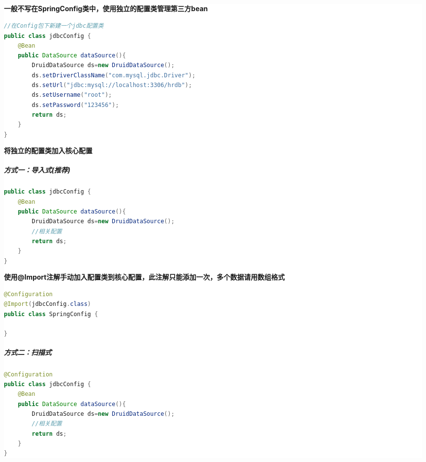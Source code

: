 **一般不写在SpringConfig类中，使用独立的配置类管理第三方bean**

```java
//在Config包下新建一个jdbc配置类
public class jdbcConfig {
    @Bean
    public DataSource dataSource(){
        DruidDataSource ds=new DruidDataSource();
        ds.setDriverClassName("com.mysql.jdbc.Driver");
        ds.setUrl("jdbc:mysql://localhost:3306/hrdb");
        ds.setUsername("root");
        ds.setPassword("123456");
        return ds;
    }
}
```

**将独立的配置类加入核心配置**

##### 方式一：导入式(推荐)

```java
public class jdbcConfig {
    @Bean
    public DataSource dataSource(){
        DruidDataSource ds=new DruidDataSource();
        //相关配置
        return ds;
    }
}
```

**使用@Import注解手动加入配置类到核心配置，此注解只能添加一次，多个数据请用数组格式**

```java
@Configuration
@Import(jdbcConfig.class)
public class SpringConfig {

}
```

##### 方式二：扫描式

```java
@Configuration
public class jdbcConfig {
    @Bean
    public DataSource dataSource(){
        DruidDataSource ds=new DruidDataSource();
        //相关配置
        return ds;
    }
}
```
